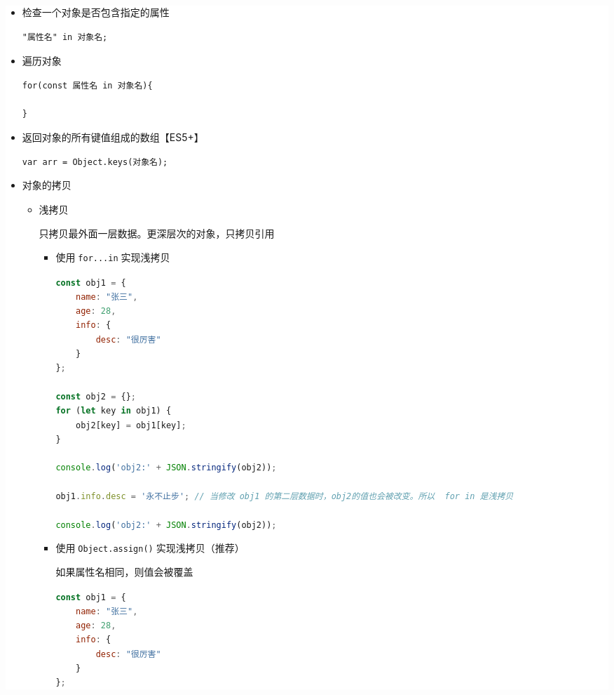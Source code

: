 - 检查一个对象是否包含指定的属性

  ```
  "属性名" in 对象名;
  ```

- 遍历对象

  ```
  for(const 属性名 in 对象名){
  	
  }
  ```

- 返回对象的所有键值组成的数组【ES5+】

  ```
  var arr = Object.keys(对象名);
  ```

- 对象的拷贝

  - 浅拷贝

    只拷贝最外面一层数据。更深层次的对象，只拷贝引用

    - 使用 `for...in` 实现浅拷贝

      ```javascript
      const obj1 = {
          name: "张三",
          age: 28,
          info: {
              desc: "很厉害"
          }
      };
      
      const obj2 = {};
      for (let key in obj1) {
          obj2[key] = obj1[key];
      }
      
      console.log('obj2:' + JSON.stringify(obj2));
      
      obj1.info.desc = '永不止步'; // 当修改 obj1 的第二层数据时，obj2的值也会被改变。所以  for in 是浅拷贝
      
      console.log('obj2:' + JSON.stringify(obj2));
      ```

    - 使用 `Object.assign()` 实现浅拷贝（推荐）

      如果属性名相同，则值会被覆盖

      ```javascript
      const obj1 = {
          name: "张三",
          age: 28,
          info: {
              desc: "很厉害"
          }
      };
      